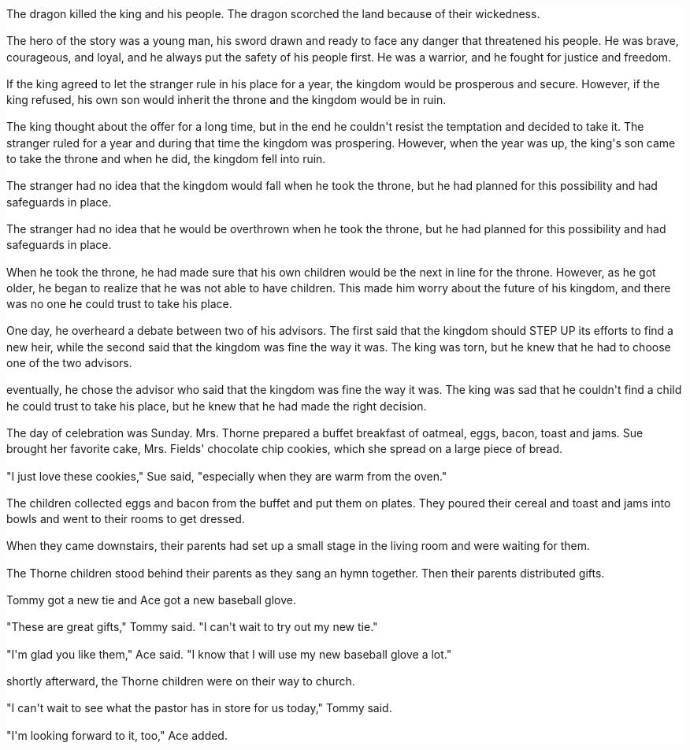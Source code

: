 The dragon killed the king and his people. The dragon scorched the land because of their wickedness.

The hero of the story was a young man, his sword drawn and ready to face any danger that threatened his people. He was brave, courageous, and loyal, and he always put the safety of his people first. He was a warrior, and he fought for justice and freedom.

If the king agreed to let the stranger rule in his place for a year, the kingdom would be prosperous and secure. However, if the king refused, his own son would inherit the throne and the kingdom would be in ruin. 

The king thought about the offer for a long time, but in the end he couldn't resist the temptation and decided to take it. The stranger ruled for a year and during that time the kingdom was prospering. However, when the year was up, the king's son came to take the throne and when he did, the kingdom fell into ruin.

The stranger had no idea that the kingdom would fall when he took the throne, but he had planned for this possibility and had safeguards in place.

The stranger had no idea that he would be overthrown when he took the throne, but he had planned for this possibility and had safeguards in place.

When he took the throne, he had made sure that his own children would be the next in line for the throne. However, as he got older, he began to realize that he was not able to have children. This made him worry about the future of his kingdom, and there was no one he could trust to take his place.

One day, he overheard a debate between two of his advisors. The first said that the kingdom should STEP UP its efforts to find a new heir, while the second said that the kingdom was fine the way it was. The king was torn, but he knew that he had to choose one of the two advisors.

 eventually, he chose the advisor who said that the kingdom was fine the way it was. The king was sad that he couldn't find a child he could trust to take his place, but he knew that he had made the right decision.

The day of celebration was Sunday. Mrs. Thorne prepared a buffet breakfast of oatmeal, eggs, bacon, toast and jams. Sue brought her favorite cake, Mrs. Fields' chocolate chip cookies, which she spread on a large piece of bread.

"I just love these cookies," Sue said, "especially when they are warm from the oven."

The children collected eggs and bacon from the buffet and put them on plates. They poured their cereal and toast and jams into bowls and went to their rooms to get dressed.

When they came downstairs, their parents had set up a small stage in the living room and were waiting for them.

The Thorne children stood behind their parents as they sang an hymn together. Then their parents distributed gifts.

Tommy got a new tie and Ace got a new baseball glove.

"These are great gifts," Tommy said. "I can't wait to try out my new tie."

"I'm glad you like them," Ace said. "I know that I will use my new baseball glove a lot."

 shortly afterward, the Thorne children were on their way to church.

"I can't wait to see what the pastor has in store for us today," Tommy said.

"I'm looking forward to it, too," Ace added.
